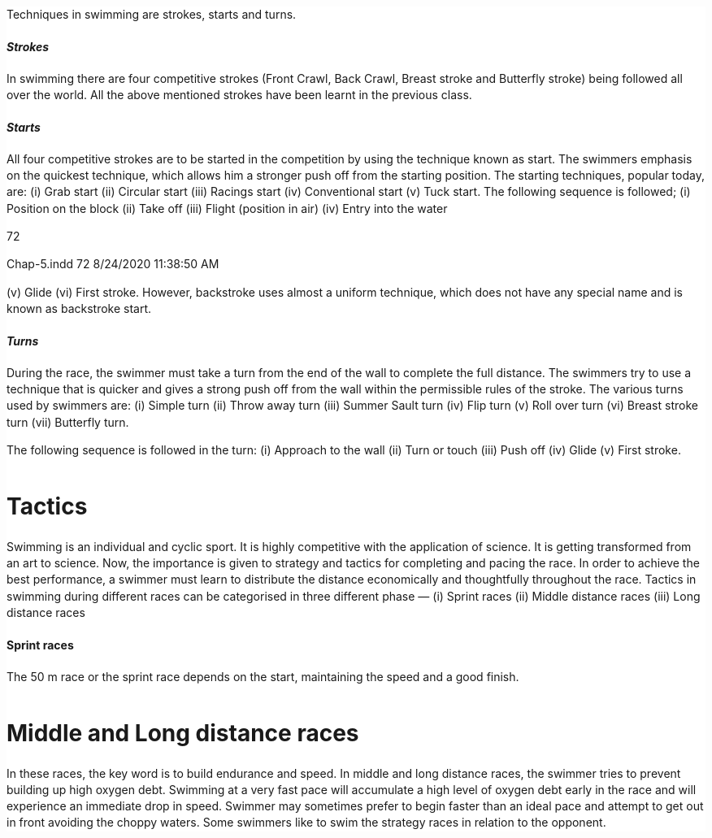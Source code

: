Techniques in swimming are strokes, starts and turns.

#### *Strokes*

In swimming there are four competitive strokes (Front Crawl, Back Crawl, Breast stroke and Butterfly stroke) being followed all over the world. All the above mentioned strokes have been learnt in the previous class.

#### *Starts*

All four competitive strokes are to be started in the competition by using the technique known as start. The swimmers emphasis on the quickest technique, which allows him a stronger push off from the starting position. The starting techniques, popular today, are: (i) Grab start (ii) Circular start (iii) Racings start (iv) Conventional start (v) Tuck start. The following sequence is followed; (i) Position on the block (ii) Take off (iii) Flight (position in air) (iv) Entry into the water

72

Chap-5.indd 72 8/24/2020 11:38:50 AM

(v) Glide (vi) First stroke. However, backstroke uses almost a uniform technique, which does not have any special name and is known as backstroke start.

#### *Turns*

During the race, the swimmer must take a turn from the end of the wall to complete the full distance. The swimmers try to use a technique that is quicker and gives a strong push off from the wall within the permissible rules of the stroke. The various turns used by swimmers are: (i) Simple turn (ii) Throw away turn (iii) Summer Sault turn (iv) Flip turn (v) Roll over turn (vi) Breast stroke turn (vii) Butterfly turn.

The following sequence is followed in the turn: (i) Approach to the wall (ii) Turn or touch (iii) Push off (iv) Glide (v) First stroke.

# **Tactics**

Swimming is an individual and cyclic sport. It is highly competitive with the application of science. It is getting transformed from an art to science. Now, the importance is given to strategy and tactics for completing and pacing the race. In order to achieve the best performance, a swimmer must learn to distribute the distance economically and thoughtfully throughout the race. Tactics in swimming during different races can be categorised in three different phase — (i) Sprint races (ii) Middle distance races (iii) Long distance races

#### **Sprint races**

The 50 m race or the sprint race depends on the start, maintaining the speed and a good finish.

# **Middle and Long distance races**

In these races, the key word is to build endurance and speed. In middle and long distance races, the swimmer tries to prevent building up high oxygen debt. Swimming at a very fast pace will accumulate a high level of oxygen debt early in the race and will experience an immediate drop in speed. Swimmer may sometimes prefer to begin faster than an ideal pace and attempt to get out in front avoiding the choppy waters. Some swimmers like to swim the strategy races in relation to the opponent.
